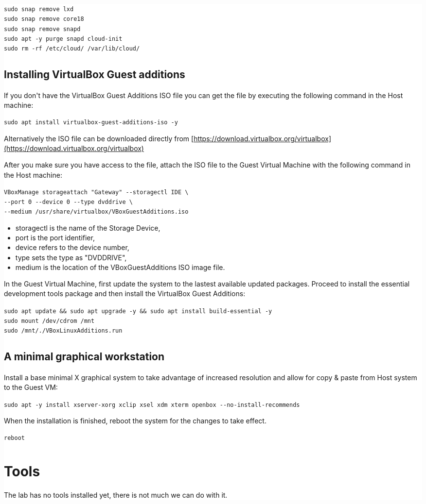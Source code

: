 <pre><code class="bash">sudo snap remove lxd
sudo snap remove core18
sudo snap remove snapd
sudo apt -y purge snapd cloud-init 
sudo rm -rf /etc/cloud/ /var/lib/cloud/</code></pre>

## Installing VirtualBox Guest additions

If you don't have the VirtualBox Guest Additions ISO file you can get the file by executing the following command in the Host machine:

<pre><code class="bash">sudo apt install virtualbox-guest-additions-iso -y</code></pre>

Alternatively the ISO file can be downloaded directly from [https://download.virtualbox.org/virtualbox](https://download.virtualbox.org/virtualbox)

After you make sure you have access to the file, attach the ISO file to the Guest Virtual Machine with the following command in the Host machine:

<pre><code class="bash">VBoxManage storageattach "Gateway" --storagectl IDE \
--port 0 --device 0 --type dvddrive \
--medium /usr/share/virtualbox/VBoxGuestAdditions.iso</code></pre>

- <span class="highlight-green">storagectl</span> is the name of the Storage Device,
- <span class="highlight-green">port</span> is the port identifier,
- <span class="highlight-green">device</span> refers to the device number,
- <span class="highlight-green">type</span> sets the type as "DVDDRIVE",
- <span class="highlight-green">medium</span> is the location of the VBoxGuestAdditions ISO image file.

In the Guest Virtual Machine, first update the system to the lastest available updated packages. Proceed to install the essential development tools package and then install the VirtualBox Guest Additions:

<pre><code class="bash">sudo apt update && sudo apt upgrade -y && sudo apt install build-essential -y
sudo mount /dev/cdrom /mnt
sudo /mnt/./VBoxLinuxAdditions.run</code></pre>

## A minimal graphical workstation

Install a base minimal X graphical system to take advantage of increased resolution and allow for copy & paste from Host system to the Guest VM:

<pre><code class="bash">sudo apt -y install xserver-xorg xclip xsel xdm xterm openbox --no-install-recommends</code></pre>

When the installation is finished, reboot the system for the changes to take effect.

<pre><code class="bash">reboot</code></pre>

# Tools

The lab has no tools installed yet, there is not much we can do with it. 
